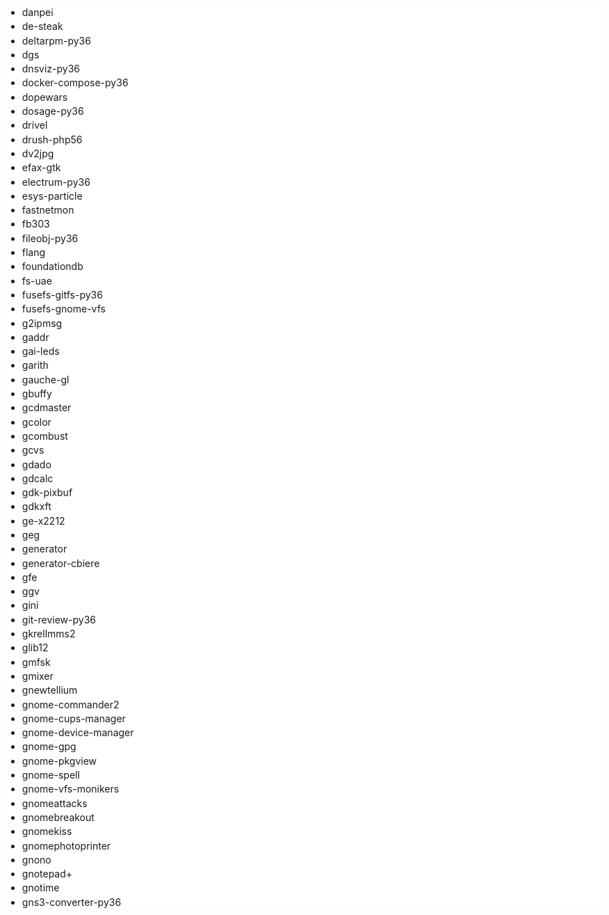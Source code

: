 * danpei
* de-steak
* deltarpm-py36
* dgs
* dnsviz-py36
* docker-compose-py36
* dopewars
* dosage-py36
* drivel
* drush-php56
* dv2jpg
* efax-gtk
* electrum-py36
* esys-particle
* fastnetmon
* fb303
* fileobj-py36
* flang
* foundationdb
* fs-uae
* fusefs-gitfs-py36
* fusefs-gnome-vfs
* g2ipmsg
* gaddr
* gai-leds
* garith
* gauche-gl
* gbuffy
* gcdmaster
* gcolor
* gcombust
* gcvs
* gdado
* gdcalc
* gdk-pixbuf
* gdkxft
* ge-x2212
* geg
* generator
* generator-cbiere
* gfe
* ggv
* gini
* git-review-py36
* gkrellmms2
* glib12
* gmfsk
* gmixer
* gnewtellium
* gnome-commander2
* gnome-cups-manager
* gnome-device-manager
* gnome-gpg
* gnome-pkgview
* gnome-spell
* gnome-vfs-monikers
* gnomeattacks
* gnomebreakout
* gnomekiss
* gnomephotoprinter
* gnono
* gnotepad+
* gnotime
* gns3-converter-py36